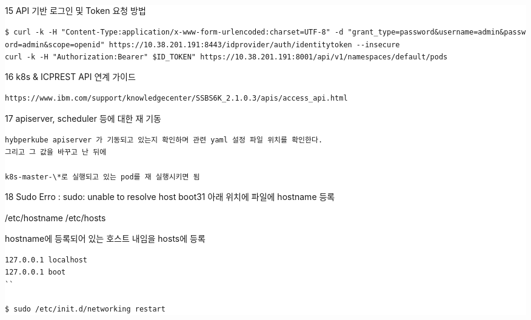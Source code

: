 15 API 기반 로그인 및 Token 요청 방법

```
$ curl -k -H "Content-Type:application/x-www-form-urlencoded:charset=UTF-8" -d "grant_type=password&username=admin&password=admin&scope=openid" https://10.38.201.191:8443/idprovider/auth/identitytoken --insecure
curl -k -H "Authorization:Bearer" $ID_TOKEN" https://10.38.201.191:8001/api/v1/namespaces/default/pods
```

16 k8s & ICPREST API 연계 가이드

```
https://www.ibm.com/support/knowledgecenter/SSBS6K_2.1.0.3/apis/access_api.html
```

17 apiserver, scheduler 등에 대한 재 기동

```
hybperkube apiserver 가 기동되고 있는지 확인하며 관련 yaml 설정 파일 위치를 확인한다.
그리고 그 값을 바꾸고 난 뒤에

k8s-master-\*로 실행되고 있는 pod를 재 실행시키면 됨
```

18 Sudo Erro : sudo: unable to resolve host boot31
아래 위치에 파일에 hostname 등록

/etc/hostname
/etc/hosts

hostname에 등록되어 있는 호스트 내임을 hosts에 등록
```
127.0.0.1 localhost
127.0.0.1 boot
``

$ sudo /etc/init.d/networking restart
